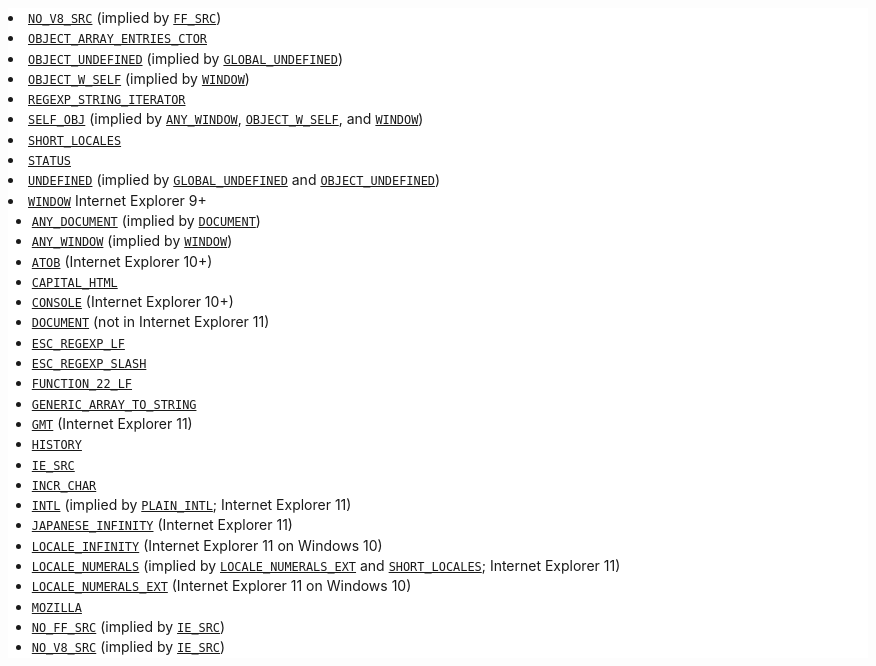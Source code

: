 <li><a href="api-doc/interfaces/FeatureAll.md#NO_V8_SRC"><code>NO_V8_SRC</code></a> (implied by <a href="api-doc/interfaces/FeatureAll.md#FF_SRC"><code>FF_SRC</code></a>)
<li><a href="api-doc/interfaces/FeatureAll.md#OBJECT_ARRAY_ENTRIES_CTOR"><code>OBJECT_ARRAY_ENTRIES_CTOR</code></a>
<li><a href="api-doc/interfaces/FeatureAll.md#OBJECT_UNDEFINED"><code>OBJECT_UNDEFINED</code></a> (implied by <a href="api-doc/interfaces/FeatureAll.md#GLOBAL_UNDEFINED"><code>GLOBAL_UNDEFINED</code></a>)
<li><a href="api-doc/interfaces/FeatureAll.md#OBJECT_W_SELF"><code>OBJECT_W_SELF</code></a> (implied by <a href="api-doc/interfaces/FeatureAll.md#WINDOW"><code>WINDOW</code></a>)
<li><a href="api-doc/interfaces/FeatureAll.md#REGEXP_STRING_ITERATOR"><code>REGEXP_STRING_ITERATOR</code></a>
<li><a href="api-doc/interfaces/FeatureAll.md#SELF_OBJ"><code>SELF_OBJ</code></a> (implied by <a href="api-doc/interfaces/FeatureAll.md#ANY_WINDOW"><code>ANY_WINDOW</code></a>, <a href="api-doc/interfaces/FeatureAll.md#OBJECT_W_SELF"><code>OBJECT_W_SELF</code></a>, and <a href="api-doc/interfaces/FeatureAll.md#WINDOW"><code>WINDOW</code></a>)
<li><a href="api-doc/interfaces/FeatureAll.md#SHORT_LOCALES"><code>SHORT_LOCALES</code></a>
<li><a href="api-doc/interfaces/FeatureAll.md#STATUS"><code>STATUS</code></a>
<li><a href="api-doc/interfaces/FeatureAll.md#UNDEFINED"><code>UNDEFINED</code></a> (implied by <a href="api-doc/interfaces/FeatureAll.md#GLOBAL_UNDEFINED"><code>GLOBAL_UNDEFINED</code></a> and <a href="api-doc/interfaces/FeatureAll.md#OBJECT_UNDEFINED"><code>OBJECT_UNDEFINED</code></a>)
<li><a href="api-doc/interfaces/FeatureAll.md#WINDOW"><code>WINDOW</code></a>
</ul>
</td>
</tr>
<tr>
<td>Internet Explorer 9+</td>
<td>
<ul>
<li><a href="api-doc/interfaces/FeatureAll.md#ANY_DOCUMENT"><code>ANY_DOCUMENT</code></a> (implied by <a href="api-doc/interfaces/FeatureAll.md#DOCUMENT"><code>DOCUMENT</code></a>)
<li><a href="api-doc/interfaces/FeatureAll.md#ANY_WINDOW"><code>ANY_WINDOW</code></a> (implied by <a href="api-doc/interfaces/FeatureAll.md#WINDOW"><code>WINDOW</code></a>)
<li><a href="api-doc/interfaces/FeatureAll.md#ATOB"><code>ATOB</code></a> (Internet Explorer 10+)
<li><a href="api-doc/interfaces/FeatureAll.md#CAPITAL_HTML"><code>CAPITAL_HTML</code></a>
<li><a href="api-doc/interfaces/FeatureAll.md#CONSOLE"><code>CONSOLE</code></a> (Internet Explorer 10+)
<li><a href="api-doc/interfaces/FeatureAll.md#DOCUMENT"><code>DOCUMENT</code></a> (not in Internet Explorer 11)
<li><a href="api-doc/interfaces/FeatureAll.md#ESC_REGEXP_LF"><code>ESC_REGEXP_LF</code></a>
<li><a href="api-doc/interfaces/FeatureAll.md#ESC_REGEXP_SLASH"><code>ESC_REGEXP_SLASH</code></a>
<li><a href="api-doc/interfaces/FeatureAll.md#FUNCTION_22_LF"><code>FUNCTION_22_LF</code></a>
<li><a href="api-doc/interfaces/FeatureAll.md#GENERIC_ARRAY_TO_STRING"><code>GENERIC_ARRAY_TO_STRING</code></a>
<li><a href="api-doc/interfaces/FeatureAll.md#GMT"><code>GMT</code></a> (Internet Explorer 11)
<li><a href="api-doc/interfaces/FeatureAll.md#HISTORY"><code>HISTORY</code></a>
<li><a href="api-doc/interfaces/FeatureAll.md#IE_SRC"><code>IE_SRC</code></a>
<li><a href="api-doc/interfaces/FeatureAll.md#INCR_CHAR"><code>INCR_CHAR</code></a>
<li><a href="api-doc/interfaces/FeatureAll.md#INTL"><code>INTL</code></a> (implied by <a href="api-doc/interfaces/FeatureAll.md#PLAIN_INTL"><code>PLAIN_INTL</code></a>; Internet Explorer 11)
<li><a href="api-doc/interfaces/FeatureAll.md#JAPANESE_INFINITY"><code>JAPANESE_INFINITY</code></a> (Internet Explorer 11)
<li><a href="api-doc/interfaces/FeatureAll.md#LOCALE_INFINITY"><code>LOCALE_INFINITY</code></a> (Internet Explorer 11 on Windows 10)
<li><a href="api-doc/interfaces/FeatureAll.md#LOCALE_NUMERALS"><code>LOCALE_NUMERALS</code></a> (implied by <a href="api-doc/interfaces/FeatureAll.md#LOCALE_NUMERALS_EXT"><code>LOCALE_NUMERALS_EXT</code></a> and <a href="api-doc/interfaces/FeatureAll.md#SHORT_LOCALES"><code>SHORT_LOCALES</code></a>; Internet Explorer 11)
<li><a href="api-doc/interfaces/FeatureAll.md#LOCALE_NUMERALS_EXT"><code>LOCALE_NUMERALS_EXT</code></a> (Internet Explorer 11 on Windows 10)
<li><a href="api-doc/interfaces/FeatureAll.md#MOZILLA"><code>MOZILLA</code></a>
<li><a href="api-doc/interfaces/FeatureAll.md#NO_FF_SRC"><code>NO_FF_SRC</code></a> (implied by <a href="api-doc/interfaces/FeatureAll.md#IE_SRC"><code>IE_SRC</code></a>)
<li><a href="api-doc/interfaces/FeatureAll.md#NO_V8_SRC"><code>NO_V8_SRC</code></a> (implied by <a href="api-doc/interfaces/FeatureAll.md#IE_SRC"><code>IE_SRC</code></a>)